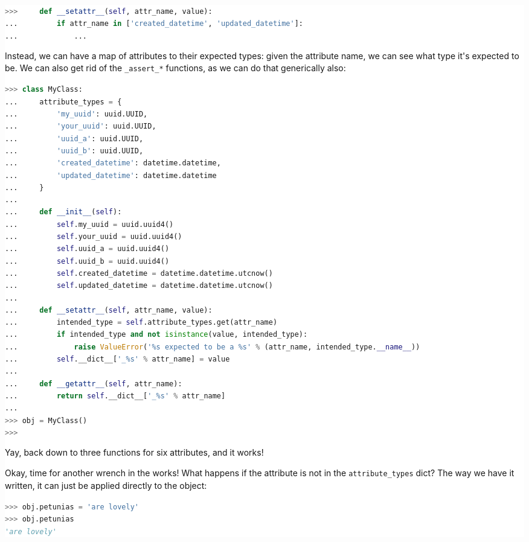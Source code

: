 ```python
>>>     def __setattr__(self, attr_name, value):
...         if attr_name in ['created_datetime', 'updated_datetime']:
...             ...
```

Instead, we can have a map of attributes to their expected types: given the attribute name, we can see what type it's
expected to be. We can also get rid of the `_assert_*` functions, as we can do that generically also:

```python
>>> class MyClass:
...     attribute_types = {
...         'my_uuid': uuid.UUID,
...         'your_uuid': uuid.UUID,
...         'uuid_a': uuid.UUID,
...         'uuid_b': uuid.UUID,
...         'created_datetime': datetime.datetime,
...         'updated_datetime': datetime.datetime
...     }
...
...     def __init__(self):
...         self.my_uuid = uuid.uuid4()
...         self.your_uuid = uuid.uuid4()
...         self.uuid_a = uuid.uuid4()
...         self.uuid_b = uuid.uuid4()
...         self.created_datetime = datetime.datetime.utcnow()
...         self.updated_datetime = datetime.datetime.utcnow()
...
...     def __setattr__(self, attr_name, value):
...         intended_type = self.attribute_types.get(attr_name)
...         if intended_type and not isinstance(value, intended_type):
...             raise ValueError('%s expected to be a %s' % (attr_name, intended_type.__name__))
...         self.__dict__['_%s' % attr_name] = value
...
...     def __getattr__(self, attr_name):
...         return self.__dict__['_%s' % attr_name]
... 
>>> obj = MyClass()
>>>
```

Yay, back down to three functions for six attributes, and it works!

Okay, time for another wrench in the works! What happens if the attribute is not in the `attribute_types` dict? The way
we have it written, it can just be applied directly to the object:

```python
>>> obj.petunias = 'are lovely'
>>> obj.petunias
'are lovely'
```

